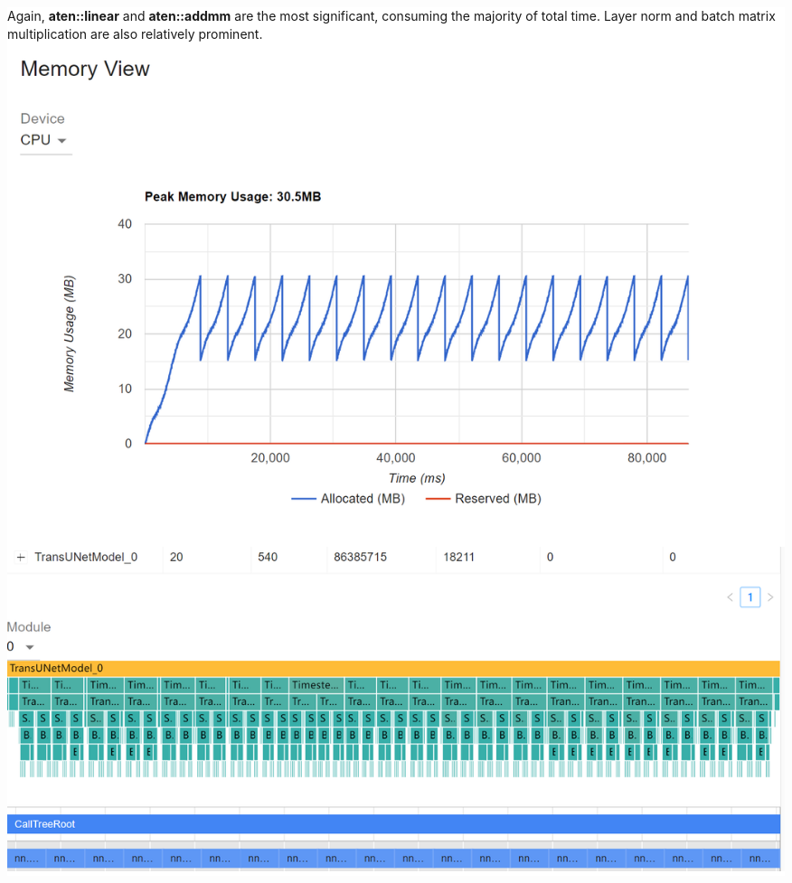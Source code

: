 Again, **aten::linear** and **aten::addmm** are the most significant, consuming the majority of total time. Layer norm and batch matrix multiplication are also relatively prominent.

![](./fig/dlmmem.png)

![](./fig/process.png)
